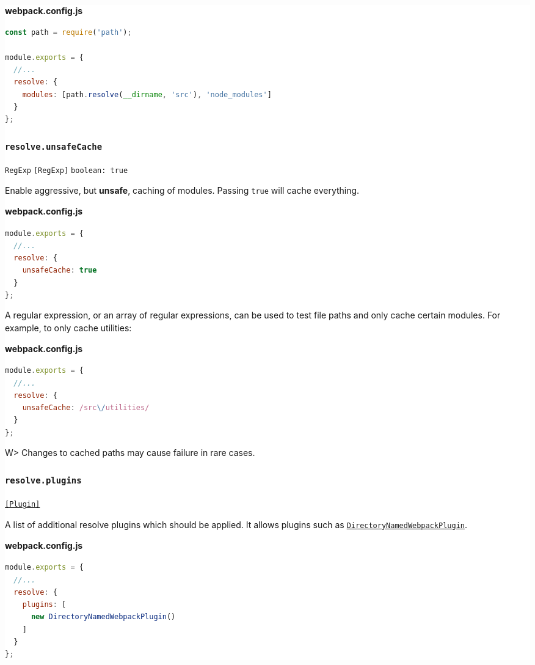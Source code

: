 __webpack.config.js__

```js
const path = require('path');

module.exports = {
  //...
  resolve: {
    modules: [path.resolve(__dirname, 'src'), 'node_modules']
  }
};
```


### `resolve.unsafeCache`

`RegExp` `[RegExp]` `boolean: true`

Enable aggressive, but __unsafe__, caching of modules. Passing `true` will cache everything.

__webpack.config.js__

```js
module.exports = {
  //...
  resolve: {
    unsafeCache: true
  }
};
```

A regular expression, or an array of regular expressions, can be used to test file paths and only cache certain modules. For example, to only cache utilities:

__webpack.config.js__

```js
module.exports = {
  //...
  resolve: {
    unsafeCache: /src\/utilities/
  }
};
```

W> Changes to cached paths may cause failure in rare cases.


### `resolve.plugins`

[`[Plugin]`](/plugins/)

A list of additional resolve plugins which should be applied. It allows plugins such as [`DirectoryNamedWebpackPlugin`](https://www.npmjs.com/package/directory-named-webpack-plugin).

__webpack.config.js__

```js
module.exports = {
  //...
  resolve: {
    plugins: [
      new DirectoryNamedWebpackPlugin()
    ]
  }
};
```
